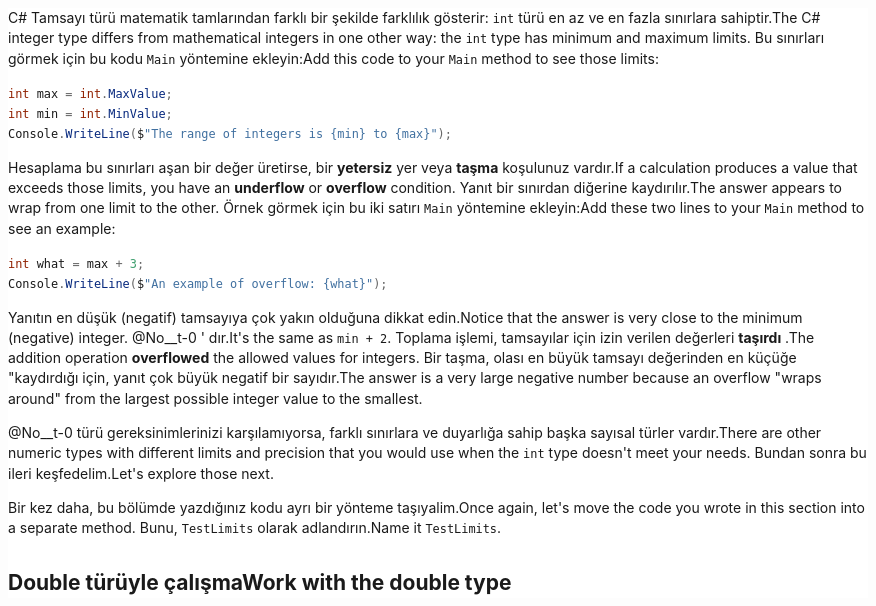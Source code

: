 <span data-ttu-id="54b4f-164">C# Tamsayı türü matematik tamlarından farklı bir şekilde farklılık gösterir: `int` türü en az ve en fazla sınırlara sahiptir.</span><span class="sxs-lookup"><span data-stu-id="54b4f-164">The C# integer type differs from mathematical integers in one other way: the `int` type has minimum and maximum limits.</span></span> <span data-ttu-id="54b4f-165">Bu sınırları görmek için bu kodu `Main` yöntemine ekleyin:</span><span class="sxs-lookup"><span data-stu-id="54b4f-165">Add this code to your `Main` method to see those limits:</span></span>

```csharp
int max = int.MaxValue;
int min = int.MinValue;
Console.WriteLine($"The range of integers is {min} to {max}");
```

<span data-ttu-id="54b4f-166">Hesaplama bu sınırları aşan bir değer üretirse, bir **yetersiz** yer veya **taşma** koşulunuz vardır.</span><span class="sxs-lookup"><span data-stu-id="54b4f-166">If a calculation produces a value that exceeds those limits, you have an **underflow** or **overflow** condition.</span></span> <span data-ttu-id="54b4f-167">Yanıt bir sınırdan diğerine kaydırılır.</span><span class="sxs-lookup"><span data-stu-id="54b4f-167">The answer appears to wrap from one limit to the other.</span></span> <span data-ttu-id="54b4f-168">Örnek görmek için bu iki satırı `Main` yöntemine ekleyin:</span><span class="sxs-lookup"><span data-stu-id="54b4f-168">Add these two lines to your `Main` method to see an example:</span></span>

```csharp
int what = max + 3;
Console.WriteLine($"An example of overflow: {what}");
```

<span data-ttu-id="54b4f-169">Yanıtın en düşük (negatif) tamsayıya çok yakın olduğuna dikkat edin.</span><span class="sxs-lookup"><span data-stu-id="54b4f-169">Notice that the answer is very close to the minimum (negative) integer.</span></span> <span data-ttu-id="54b4f-170">@No__t-0 ' dır.</span><span class="sxs-lookup"><span data-stu-id="54b4f-170">It's the same as `min + 2`.</span></span>
<span data-ttu-id="54b4f-171">Toplama işlemi, tamsayılar için izin verilen değerleri **taşırdı** .</span><span class="sxs-lookup"><span data-stu-id="54b4f-171">The addition operation **overflowed** the allowed values for integers.</span></span>
<span data-ttu-id="54b4f-172">Bir taşma, olası en büyük tamsayı değerinden en küçüğe "kaydırdığı için, yanıt çok büyük negatif bir sayıdır.</span><span class="sxs-lookup"><span data-stu-id="54b4f-172">The answer is a very large negative number because an overflow "wraps around" from the largest possible integer value to the smallest.</span></span>

<span data-ttu-id="54b4f-173">@No__t-0 türü gereksinimlerinizi karşılamıyorsa, farklı sınırlara ve duyarlığa sahip başka sayısal türler vardır.</span><span class="sxs-lookup"><span data-stu-id="54b4f-173">There are other numeric types with different limits and precision that you would use when the `int` type doesn't meet your needs.</span></span> <span data-ttu-id="54b4f-174">Bundan sonra bu ileri keşfedelim.</span><span class="sxs-lookup"><span data-stu-id="54b4f-174">Let's explore those next.</span></span>

<span data-ttu-id="54b4f-175">Bir kez daha, bu bölümde yazdığınız kodu ayrı bir yönteme taşıyalim.</span><span class="sxs-lookup"><span data-stu-id="54b4f-175">Once again, let's move the code you wrote in this section into a separate method.</span></span> <span data-ttu-id="54b4f-176">Bunu, `TestLimits` olarak adlandırın.</span><span class="sxs-lookup"><span data-stu-id="54b4f-176">Name it `TestLimits`.</span></span>

## <a name="work-with-the-double-type"></a><span data-ttu-id="54b4f-177">Double türüyle çalışma</span><span class="sxs-lookup"><span data-stu-id="54b4f-177">Work with the double type</span></span>
